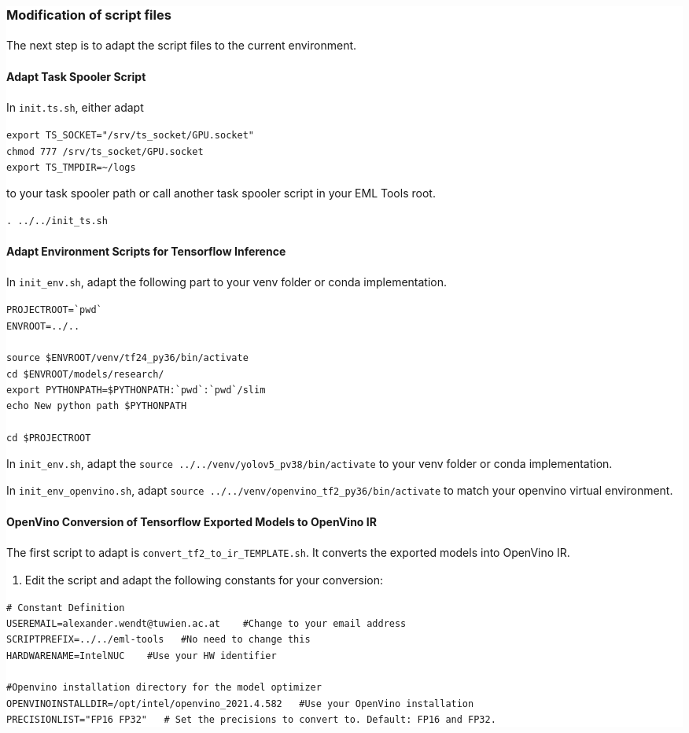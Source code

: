 ### Modification of script files
The next step is to adapt the script files to the current environment.

#### Adapt Task Spooler Script
In ```init.ts.sh```, either adapt

```
export TS_SOCKET="/srv/ts_socket/GPU.socket"
chmod 777 /srv/ts_socket/GPU.socket
export TS_TMPDIR=~/logs
``` 

to your task spooler path or call another task spooler script in your EML Tools root.
```
. ../../init_ts.sh
```

#### Adapt Environment Scripts for Tensorflow Inference
In ```init_env.sh```, adapt the following part to your venv folder or conda implementation.

```
PROJECTROOT=`pwd`
ENVROOT=../..

source $ENVROOT/venv/tf24_py36/bin/activate
cd $ENVROOT/models/research/
export PYTHONPATH=$PYTHONPATH:`pwd`:`pwd`/slim
echo New python path $PYTHONPATH

cd $PROJECTROOT

```

In ```init_env.sh```, adapt the ```source ../../venv/yolov5_pv38/bin/activate``` to your venv folder or conda implementation.

In ```init_env_openvino.sh```, adapt ```source ../../venv/openvino_tf2_py36/bin/activate``` to match your openvino virtual environment. 

#### OpenVino Conversion of Tensorflow Exported Models to OpenVino IR
The first script to adapt is ```convert_tf2_to_ir_TEMPLATE.sh```. It converts the exported models into OpenVino IR.

1. Edit the script and adapt the following constants for your conversion:
```
# Constant Definition
USEREMAIL=alexander.wendt@tuwien.ac.at    #Change to your email address
SCRIPTPREFIX=../../eml-tools   #No need to change this
HARDWARENAME=IntelNUC    #Use your HW identifier

#Openvino installation directory for the model optimizer
OPENVINOINSTALLDIR=/opt/intel/openvino_2021.4.582   #Use your OpenVino installation
PRECISIONLIST="FP16 FP32"   # Set the precisions to convert to. Default: FP16 and FP32.
```
